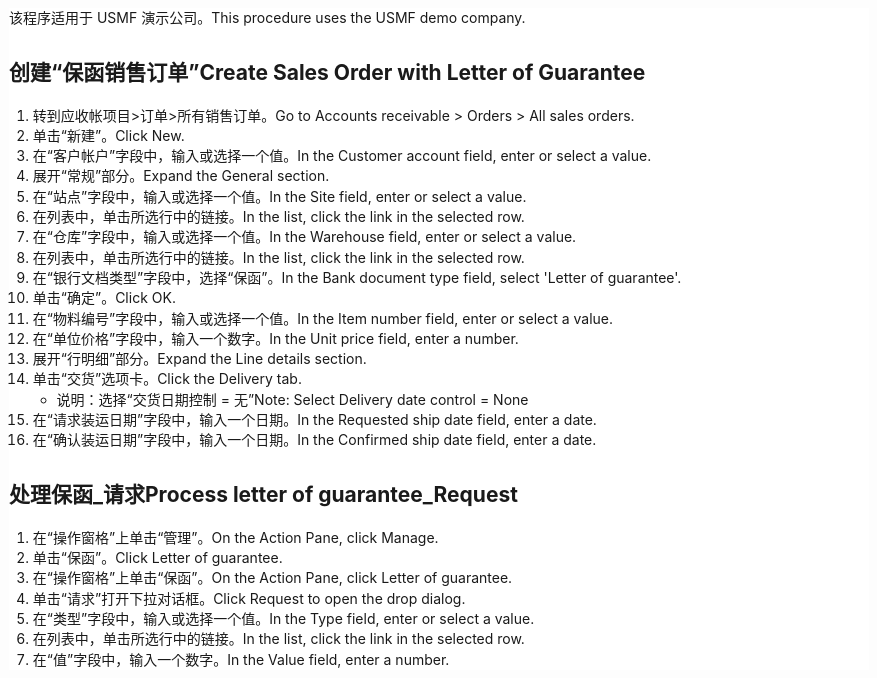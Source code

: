 
<span data-ttu-id="ba4d3-108">该程序适用于 USMF 演示公司。</span><span class="sxs-lookup"><span data-stu-id="ba4d3-108">This procedure uses the USMF demo company.</span></span>


## <a name="create-sales-order-with-letter-of-guarantee"></a><span data-ttu-id="ba4d3-109">创建“保函销售订单”</span><span class="sxs-lookup"><span data-stu-id="ba4d3-109">Create Sales Order with Letter of Guarantee</span></span>
1. <span data-ttu-id="ba4d3-110">转到应收帐项目>订单>所有销售订单。</span><span class="sxs-lookup"><span data-stu-id="ba4d3-110">Go to Accounts receivable > Orders > All sales orders.</span></span>
2. <span data-ttu-id="ba4d3-111">单击“新建”。</span><span class="sxs-lookup"><span data-stu-id="ba4d3-111">Click New.</span></span>
3. <span data-ttu-id="ba4d3-112">在“客户帐户”字段中，输入或选择一个值。</span><span class="sxs-lookup"><span data-stu-id="ba4d3-112">In the Customer account field, enter or select a value.</span></span>
4. <span data-ttu-id="ba4d3-113">展开“常规”部分。</span><span class="sxs-lookup"><span data-stu-id="ba4d3-113">Expand the General section.</span></span>
5. <span data-ttu-id="ba4d3-114">在“站点”字段中，输入或选择一个值。</span><span class="sxs-lookup"><span data-stu-id="ba4d3-114">In the Site field, enter or select a value.</span></span>
6. <span data-ttu-id="ba4d3-115">在列表中，单击所选行中的链接。</span><span class="sxs-lookup"><span data-stu-id="ba4d3-115">In the list, click the link in the selected row.</span></span>
7. <span data-ttu-id="ba4d3-116">在“仓库”字段中，输入或选择一个值。</span><span class="sxs-lookup"><span data-stu-id="ba4d3-116">In the Warehouse field, enter or select a value.</span></span>
8. <span data-ttu-id="ba4d3-117">在列表中，单击所选行中的链接。</span><span class="sxs-lookup"><span data-stu-id="ba4d3-117">In the list, click the link in the selected row.</span></span>
9. <span data-ttu-id="ba4d3-118">在“银行文档类型”字段中，选择“保函”。</span><span class="sxs-lookup"><span data-stu-id="ba4d3-118">In the Bank document type field, select 'Letter of guarantee'.</span></span>
10. <span data-ttu-id="ba4d3-119">单击“确定”。</span><span class="sxs-lookup"><span data-stu-id="ba4d3-119">Click OK.</span></span>
11. <span data-ttu-id="ba4d3-120">在“物料编号”字段中，输入或选择一个值。</span><span class="sxs-lookup"><span data-stu-id="ba4d3-120">In the Item number field, enter or select a value.</span></span>
12. <span data-ttu-id="ba4d3-121">在“单位价格”字段中，输入一个数字。</span><span class="sxs-lookup"><span data-stu-id="ba4d3-121">In the Unit price field, enter a number.</span></span>
13. <span data-ttu-id="ba4d3-122">展开“行明细”部分。</span><span class="sxs-lookup"><span data-stu-id="ba4d3-122">Expand the Line details section.</span></span>
14. <span data-ttu-id="ba4d3-123">单击“交货”选项卡。</span><span class="sxs-lookup"><span data-stu-id="ba4d3-123">Click the Delivery tab.</span></span>
    * <span data-ttu-id="ba4d3-124">说明：选择“交货日期控制 = 无”</span><span class="sxs-lookup"><span data-stu-id="ba4d3-124">Note: Select Delivery date control = None</span></span>  
15. <span data-ttu-id="ba4d3-125">在“请求装运日期”字段中，输入一个日期。</span><span class="sxs-lookup"><span data-stu-id="ba4d3-125">In the Requested ship date field, enter a date.</span></span>
16. <span data-ttu-id="ba4d3-126">在“确认装运日期”字段中，输入一个日期。</span><span class="sxs-lookup"><span data-stu-id="ba4d3-126">In the Confirmed ship date field, enter a date.</span></span>

## <a name="process-letter-of-guaranteerequest"></a><span data-ttu-id="ba4d3-127">处理保函_请求</span><span class="sxs-lookup"><span data-stu-id="ba4d3-127">Process letter of guarantee_Request</span></span>
1. <span data-ttu-id="ba4d3-128">在“操作窗格”上单击“管理”。</span><span class="sxs-lookup"><span data-stu-id="ba4d3-128">On the Action Pane, click Manage.</span></span>
2. <span data-ttu-id="ba4d3-129">单击“保函”。</span><span class="sxs-lookup"><span data-stu-id="ba4d3-129">Click Letter of guarantee.</span></span>
3. <span data-ttu-id="ba4d3-130">在“操作窗格”上单击“保函”。</span><span class="sxs-lookup"><span data-stu-id="ba4d3-130">On the Action Pane, click Letter of guarantee.</span></span>
4. <span data-ttu-id="ba4d3-131">单击“请求”打开下拉对话框。</span><span class="sxs-lookup"><span data-stu-id="ba4d3-131">Click Request to open the drop dialog.</span></span>
5. <span data-ttu-id="ba4d3-132">在“类型”字段中，输入或选择一个值。</span><span class="sxs-lookup"><span data-stu-id="ba4d3-132">In the Type field, enter or select a value.</span></span>
6. <span data-ttu-id="ba4d3-133">在列表中，单击所选行中的链接。</span><span class="sxs-lookup"><span data-stu-id="ba4d3-133">In the list, click the link in the selected row.</span></span>
7. <span data-ttu-id="ba4d3-134">在“值”字段中，输入一个数字。</span><span class="sxs-lookup"><span data-stu-id="ba4d3-134">In the Value field, enter a number.</span></span>